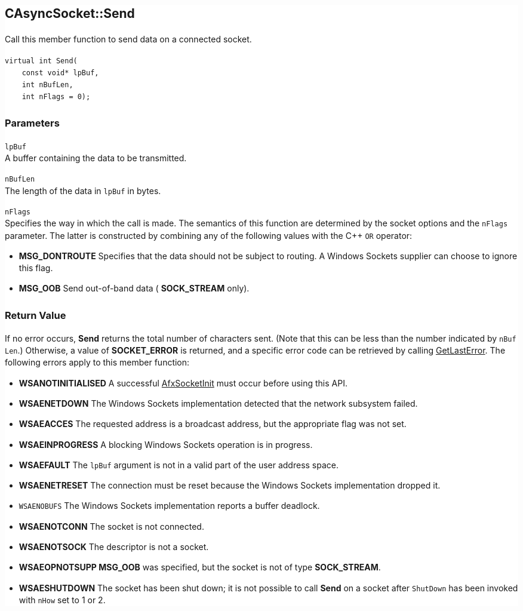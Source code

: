 ##  <a name="send"></a>  CAsyncSocket::Send  
 Call this member function to send data on a connected socket.  
  
```  
virtual int Send(
    const void* lpBuf,  
    int nBufLen,  
    int nFlags = 0);
```  
  
### Parameters  
 `lpBuf`  
 A buffer containing the data to be transmitted.  
  
 `nBufLen`  
 The length of the data in `lpBuf` in bytes.  
  
 `nFlags`  
 Specifies the way in which the call is made. The semantics of this function are determined by the socket options and the `nFlags` parameter. The latter is constructed by combining any of the following values with the C++ `OR` operator:  
  
- **MSG_DONTROUTE** Specifies that the data should not be subject to routing. A Windows Sockets supplier can choose to ignore this flag.  
  
- **MSG_OOB** Send out-of-band data ( **SOCK_STREAM** only).  
  
### Return Value  
 If no error occurs, **Send** returns the total number of characters sent. (Note that this can be less than the number indicated by `nBufLen`.) Otherwise, a value of **SOCKET_ERROR** is returned, and a specific error code can be retrieved by calling [GetLastError](#getlasterror). The following errors apply to this member function:  
  
- **WSANOTINITIALISED** A successful [AfxSocketInit](../../mfc/reference/application-information-and-management.md#afxsocketinit) must occur before using this API.  
  
- **WSAENETDOWN** The Windows Sockets implementation detected that the network subsystem failed.  
  
- **WSAEACCES** The requested address is a broadcast address, but the appropriate flag was not set.  
  
- **WSAEINPROGRESS** A blocking Windows Sockets operation is in progress.  
  
- **WSAEFAULT** The `lpBuf` argument is not in a valid part of the user address space.  
  
- **WSAENETRESET** The connection must be reset because the Windows Sockets implementation dropped it.  
  
- `WSAENOBUFS` The Windows Sockets implementation reports a buffer deadlock.  
  
- **WSAENOTCONN** The socket is not connected.  
  
- **WSAENOTSOCK** The descriptor is not a socket.  
  
- **WSAEOPNOTSUPP MSG_OOB** was specified, but the socket is not of type **SOCK_STREAM**.  
  
- **WSAESHUTDOWN** The socket has been shut down; it is not possible to call **Send** on a socket after `ShutDown` has been invoked with `nHow` set to 1 or 2.  
  